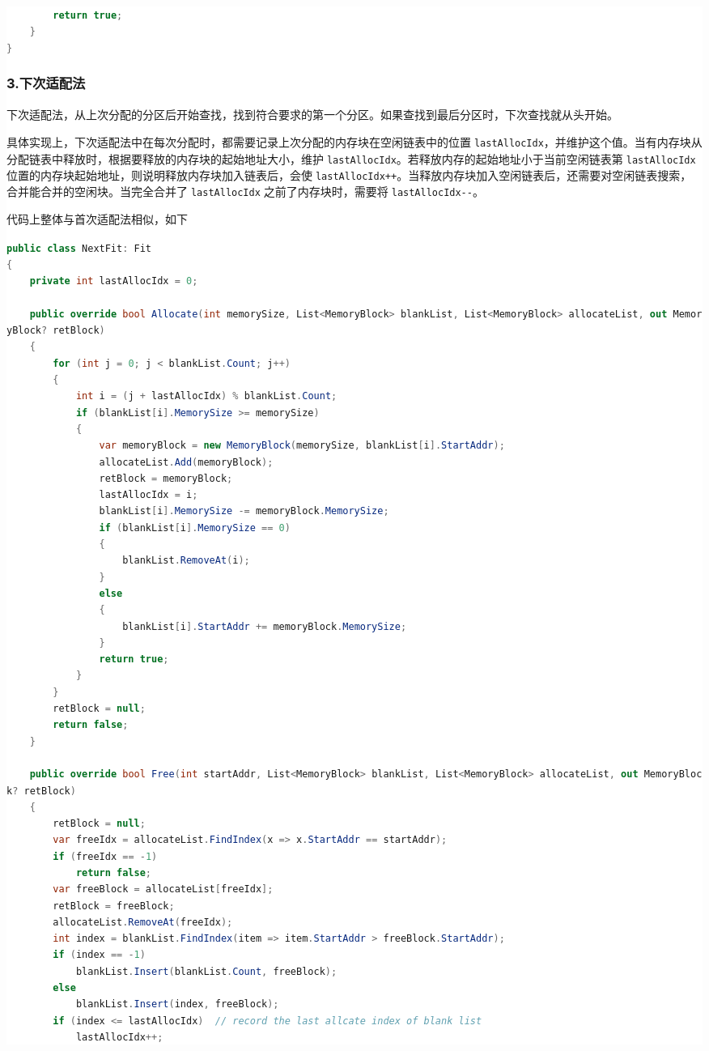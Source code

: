 ~~~C#
        return true;
    }
}
~~~

### 3.下次适配法

下次适配法，从上次分配的分区后开始查找，找到符合要求的第一个分区。如果查找到最后分区时，下次查找就从头开始。

具体实现上，下次适配法中在每次分配时，都需要记录上次分配的内存块在空闲链表中的位置 `lastAllocIdx`，并维护这个值。当有内存块从分配链表中释放时，根据要释放的内存块的起始地址大小，维护 `lastAllocIdx`。若释放内存的起始地址小于当前空闲链表第 `lastAllocIdx` 位置的内存块起始地址，则说明释放内存块加入链表后，会使 `lastAllocIdx++`。当释放内存块加入空闲链表后，还需要对空闲链表搜索，合并能合并的空闲块。当完全合并了 `lastAllocIdx` 之前了内存块时，需要将 `lastAllocIdx--`。

代码上整体与首次适配法相似，如下

~~~C#
public class NextFit: Fit
{
    private int lastAllocIdx = 0;

    public override bool Allocate(int memorySize, List<MemoryBlock> blankList, List<MemoryBlock> allocateList, out MemoryBlock? retBlock)
    {
        for (int j = 0; j < blankList.Count; j++)
        {
            int i = (j + lastAllocIdx) % blankList.Count;
            if (blankList[i].MemorySize >= memorySize)
            {
                var memoryBlock = new MemoryBlock(memorySize, blankList[i].StartAddr);
                allocateList.Add(memoryBlock);
                retBlock = memoryBlock;
                lastAllocIdx = i;
                blankList[i].MemorySize -= memoryBlock.MemorySize;
                if (blankList[i].MemorySize == 0)
                {
                    blankList.RemoveAt(i);
                }
                else
                {
                    blankList[i].StartAddr += memoryBlock.MemorySize;
                }
                return true;
            }
        }
        retBlock = null;
        return false;
    }

    public override bool Free(int startAddr, List<MemoryBlock> blankList, List<MemoryBlock> allocateList, out MemoryBlock? retBlock)
    {
        retBlock = null;
        var freeIdx = allocateList.FindIndex(x => x.StartAddr == startAddr);
        if (freeIdx == -1)
            return false;
        var freeBlock = allocateList[freeIdx];
        retBlock = freeBlock;
        allocateList.RemoveAt(freeIdx);
        int index = blankList.FindIndex(item => item.StartAddr > freeBlock.StartAddr);
        if (index == -1)
            blankList.Insert(blankList.Count, freeBlock);
        else
            blankList.Insert(index, freeBlock);
        if (index <= lastAllocIdx)  // record the last allcate index of blank list
            lastAllocIdx++;
~~~